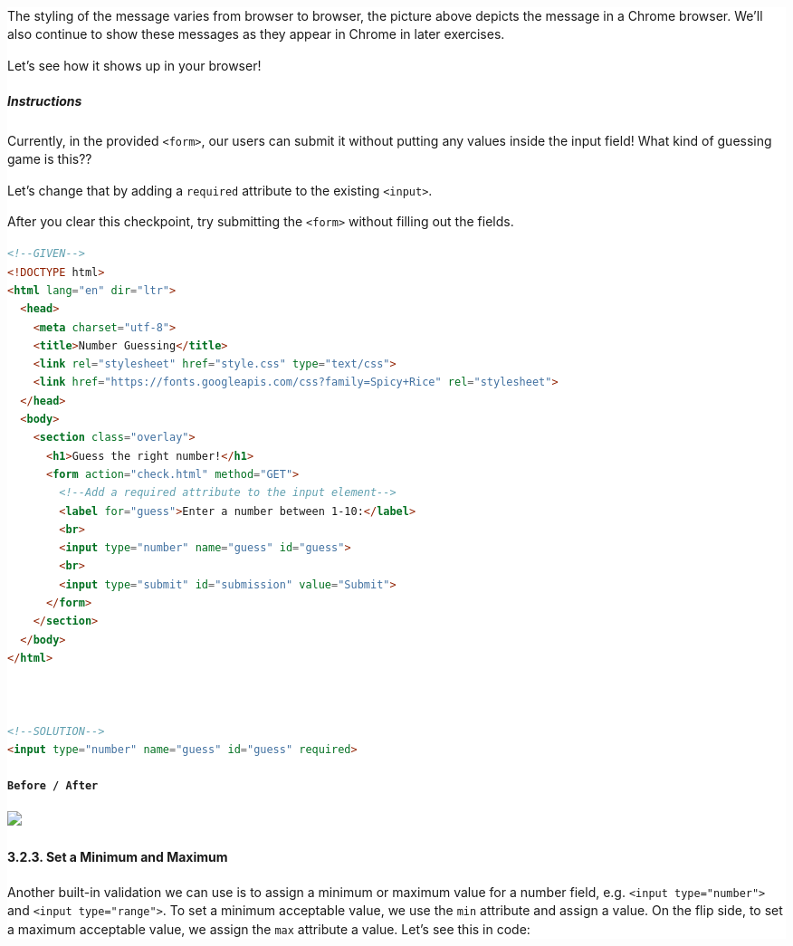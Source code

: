 The styling of the message varies from browser to browser, the picture above depicts the message in a Chrome browser. We’ll also continue to show these messages as they appear in Chrome in later exercises.

Let’s see how it shows up in your browser!

##### Instructions

Currently, in the provided `<form>`, our users can submit it without putting any values inside the input field! What kind of guessing game is this??

Let’s change that by adding a `required` attribute to the existing `<input>`.

After you clear this checkpoint, try submitting the `<form>` without filling out the fields.

```html
<!--GIVEN-->
<!DOCTYPE html>
<html lang="en" dir="ltr">
  <head>
    <meta charset="utf-8">
    <title>Number Guessing</title>
    <link rel="stylesheet" href="style.css" type="text/css">
    <link href="https://fonts.googleapis.com/css?family=Spicy+Rice" rel="stylesheet">
  </head>
  <body>
    <section class="overlay">
      <h1>Guess the right number!</h1>
      <form action="check.html" method="GET">
        <!--Add a required attribute to the input element-->
        <label for="guess">Enter a number between 1-10:</label>
        <br>
        <input type="number" name="guess" id="guess">
        <br>
        <input type="submit" id="submission" value="Submit">
      </form>
    </section>
  </body>
</html>



<!--SOLUTION-->
<input type="number" name="guess" id="guess" required>
```

#### `Before / After`
![](http://i67.tinypic.com/1pt01u.png)

#### 3.2.3. Set a Minimum and Maximum
Another built-in validation we can use is to assign a minimum or maximum value for a number field, e.g. `<input type="number">` and `<input type="range">`. To set a minimum acceptable value, we use the `min` attribute and assign a value. On the flip side, to set a maximum acceptable value, we assign the `max` attribute a value. Let’s see this in code:
